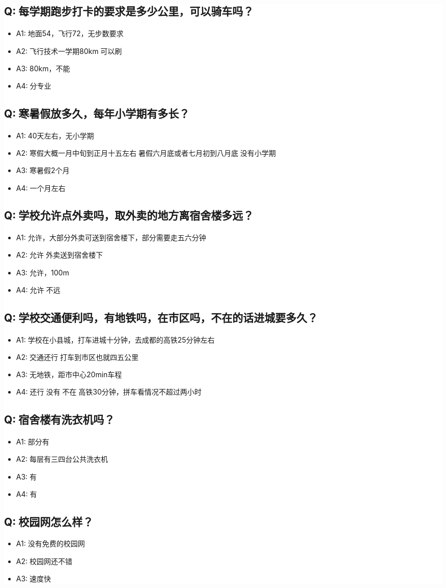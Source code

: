 ## Q: 每学期跑步打卡的要求是多少公里，可以骑车吗？

- A1: 地面54，飞行72，无步数要求

- A2: 飞行技术一学期80km 可以刷

- A3: 80km，不能

- A4: 分专业

## Q: 寒暑假放多久，每年小学期有多长？

- A1: 40天左右，无小学期

- A2: 寒假大概一月中旬到正月十五左右  暑假六月底或者七月初到八月底 没有小学期

- A3: 寒暑假2个月

- A4: 一个月左右

## Q: 学校允许点外卖吗，取外卖的地方离宿舍楼多远？

- A1: 允许，大部分外卖可送到宿舍楼下，部分需要走五六分钟

- A2: 允许  外卖送到宿舍楼下

- A3: 允许，100m

- A4: 允许 不远

## Q: 学校交通便利吗，有地铁吗，在市区吗，不在的话进城要多久？

- A1: 学校在小县城，打车进城十分钟，去成都的高铁25分钟左右

- A2: 交通还行  打车到市区也就四五公里

- A3: 无地铁，距市中心20min车程

- A4: 还行 没有 不在 高铁30分钟，拼车看情况不超过两小时

## Q: 宿舍楼有洗衣机吗？

- A1: 部分有

- A2: 每层有三四台公共洗衣机

- A3: 有

- A4: 有

## Q: 校园网怎么样？

- A1: 没有免费的校园网

- A2: 校园网还不错

- A3: 速度快
